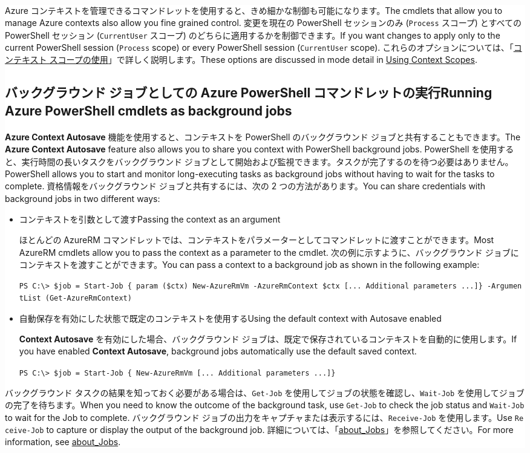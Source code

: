 <span data-ttu-id="5e324-128">Azure コンテキストを管理できるコマンドレットを使用すると、きめ細かな制御も可能になります。</span><span class="sxs-lookup"><span data-stu-id="5e324-128">The cmdlets that allow you to manage Azure contexts also allow you fine grained control.</span></span> <span data-ttu-id="5e324-129">変更を現在の PowerShell セッションのみ (`Process` スコープ) とすべての PowerShell セッション (`CurrentUser` スコープ) のどちらに適用するかを制御できます。</span><span class="sxs-lookup"><span data-stu-id="5e324-129">If you want changes to apply only to the current PowerShell session (`Process` scope) or every PowerShell session (`CurrentUser` scope).</span></span> <span data-ttu-id="5e324-130">これらのオプションについては、「[コンテキスト スコープの使用](#Using-Context-Scopes)」で詳しく説明します。</span><span class="sxs-lookup"><span data-stu-id="5e324-130">These options are discussed in mode detail in [Using Context Scopes](#Using-Context-Scopes).</span></span>

## <a name="running-azure-powershell-cmdlets-as-background-jobs"></a><span data-ttu-id="5e324-131">バックグラウンド ジョブとしての Azure PowerShell コマンドレットの実行</span><span class="sxs-lookup"><span data-stu-id="5e324-131">Running Azure PowerShell cmdlets as background jobs</span></span>

<span data-ttu-id="5e324-132">**Azure Context Autosave** 機能を使用すると、コンテキストを PowerShell のバックグラウンド ジョブと共有することもできます。</span><span class="sxs-lookup"><span data-stu-id="5e324-132">The **Azure Context Autosave** feature also allows you to share you context with PowerShell background jobs.</span></span> <span data-ttu-id="5e324-133">PowerShell を使用すると、実行時間の長いタスクをバックグラウンド ジョブとして開始および監視できます。タスクが完了するのを待つ必要はありません。</span><span class="sxs-lookup"><span data-stu-id="5e324-133">PowerShell allows you to start and monitor long-executing tasks as background jobs without having to wait for the tasks to complete.</span></span> <span data-ttu-id="5e324-134">資格情報をバックグラウンド ジョブと共有するには、次の 2 つの方法があります。</span><span class="sxs-lookup"><span data-stu-id="5e324-134">You can share credentials with background jobs in two different ways:</span></span>

- <span data-ttu-id="5e324-135">コンテキストを引数として渡す</span><span class="sxs-lookup"><span data-stu-id="5e324-135">Passing the context as an argument</span></span>

  <span data-ttu-id="5e324-136">ほとんどの AzureRM コマンドレットでは、コンテキストをパラメーターとしてコマンドレットに渡すことができます。</span><span class="sxs-lookup"><span data-stu-id="5e324-136">Most AzureRM cmdlets allow you to pass the context as a parameter to the cmdlet.</span></span> <span data-ttu-id="5e324-137">次の例に示すように、バックグラウンド ジョブにコンテキストを渡すことができます。</span><span class="sxs-lookup"><span data-stu-id="5e324-137">You can pass a context to a background job as shown in the following example:</span></span>

  ```powershell-interactive
  PS C:\> $job = Start-Job { param ($ctx) New-AzureRmVm -AzureRmContext $ctx [... Additional parameters ...]} -ArgumentList (Get-AzureRmContext)
  ```

- <span data-ttu-id="5e324-138">自動保存を有効にした状態で既定のコンテキストを使用する</span><span class="sxs-lookup"><span data-stu-id="5e324-138">Using the default context with Autosave enabled</span></span>

  <span data-ttu-id="5e324-139">**Context Autosave** を有効にした場合、バックグラウンド ジョブは、既定で保存されているコンテキストを自動的に使用します。</span><span class="sxs-lookup"><span data-stu-id="5e324-139">If you have enabled **Context Autosave**, background jobs automatically use the default saved context.</span></span>

  ```powershell-interactive
  PS C:\> $job = Start-Job { New-AzureRmVm [... Additional parameters ...]}
  ```

<span data-ttu-id="5e324-140">バックグラウンド タスクの結果を知っておく必要がある場合は、`Get-Job` を使用してジョブの状態を確認し、`Wait-Job` を使用してジョブの完了を待ちます。</span><span class="sxs-lookup"><span data-stu-id="5e324-140">When you need to know the outcome of the background task, use `Get-Job` to check the job status and `Wait-Job` to wait for the Job to complete.</span></span> <span data-ttu-id="5e324-141">バックグラウンド ジョブの出力をキャプチャまたは表示するには、`Receive-Job` を使用します。</span><span class="sxs-lookup"><span data-stu-id="5e324-141">Use `Receive-Job` to capture or display the output of the background job.</span></span> <span data-ttu-id="5e324-142">詳細については、「[about_Jobs](/powershell/module/microsoft.powershell.core/about/about_jobs)」を参照してください。</span><span class="sxs-lookup"><span data-stu-id="5e324-142">For more information, see [about_Jobs](/powershell/module/microsoft.powershell.core/about/about_jobs).</span></span>


[enable]: /powershell/module/azurerm.profile/Enable-AzureRmContextAutosave
[disable]: /powershell/module/azurerm.profile/Disable-AzureRmContextAutosave
[select]: /powershell/module/azurerm.profile/Select-AzureRmContext
[remove-cred]: /powershell/module/azurerm.profile/Disconnect-AzureRmAccount
[remove-context]: /powershell/module/azurerm.profile/Remove-AzureRmContext
[rename]: /powershell/module/azurerm.profile/Rename-AzureRmContext
[login]: /powershell/module/azurerm.profile/Connect-AzureRmAccount
[import]:  /powershell/module/azurerm.profile/Import-AzureRmContext
[set-context]: /powershell/module/azurerm.profile/Set-AzureRmContext